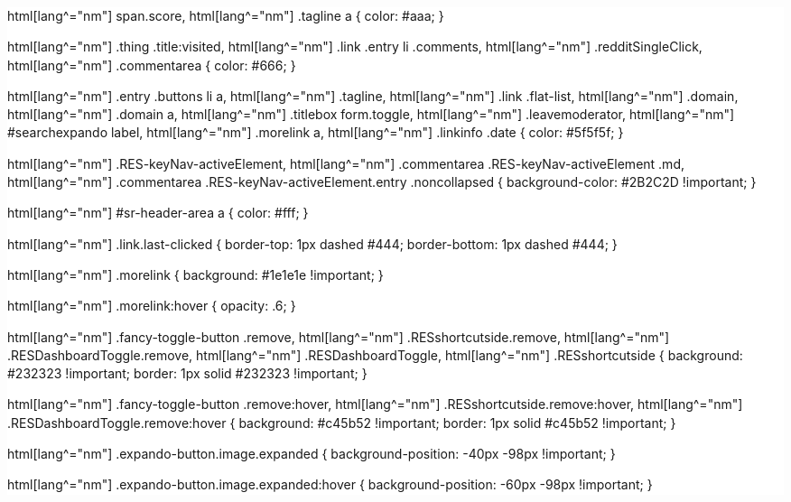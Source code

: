 html[lang^="nm"] span.score, html[lang^="nm"] .tagline a {
    color: #aaa;
}

html[lang^="nm"] .thing .title:visited, html[lang^="nm"] .link .entry li .comments, html[lang^="nm"] .redditSingleClick, html[lang^="nm"] .commentarea {
    color: #666;
}

html[lang^="nm"] .entry .buttons li a, html[lang^="nm"] .tagline, html[lang^="nm"] .link .flat-list, html[lang^="nm"] .domain, html[lang^="nm"] .domain a, html[lang^="nm"] .titlebox form.toggle, html[lang^="nm"] .leavemoderator, html[lang^="nm"] #searchexpando label, html[lang^="nm"] .morelink a, html[lang^="nm"] .linkinfo .date {
    color: #5f5f5f;
}

html[lang^="nm"] .RES-keyNav-activeElement, html[lang^="nm"] .commentarea .RES-keyNav-activeElement .md, html[lang^="nm"] .commentarea .RES-keyNav-activeElement.entry .noncollapsed {
    background-color: #2B2C2D !important;
}

html[lang^="nm"] #sr-header-area a {
    color: #fff;
}

html[lang^="nm"] .link.last-clicked {
    border-top: 1px dashed #444;
    border-bottom: 1px dashed #444;
}

html[lang^="nm"] .morelink {
    background: #1e1e1e !important;
}

html[lang^="nm"] .morelink:hover {
    opacity: .6;
}

html[lang^="nm"] .fancy-toggle-button .remove, html[lang^="nm"] .RESshortcutside.remove, html[lang^="nm"] .RESDashboardToggle.remove, html[lang^="nm"] .RESDashboardToggle, html[lang^="nm"] .RESshortcutside {
    background: #232323 !important;
    border: 1px solid #232323 !important;
}

html[lang^="nm"] .fancy-toggle-button .remove:hover, html[lang^="nm"] .RESshortcutside.remove:hover, html[lang^="nm"] .RESDashboardToggle.remove:hover {
    background: #c45b52 !important;
    border: 1px solid #c45b52 !important;
}

html[lang^="nm"] .expando-button.image.expanded {
    background-position: -40px -98px !important;
}

html[lang^="nm"] .expando-button.image.expanded:hover {
    background-position: -60px -98px !important;
}
